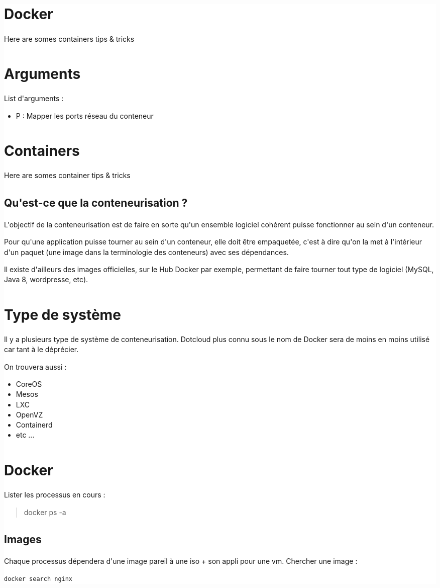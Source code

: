 # Docker
Here are somes containers tips & tricks

Arguments
=========
List d'arguments :

* P : Mapper les ports réseau du conteneur


Containers
==========
Here are somes container tips & tricks

Qu'est-ce que la conteneurisation ?
-----------------------------------

L'objectif de la conteneurisation est de faire en sorte qu'un ensemble logiciel cohérent puisse fonctionner au sein d'un conteneur.

Pour qu'une application puisse tourner au sein d'un conteneur, elle doit être empaquetée, c'est à dire qu'on la met à l'intérieur d'un paquet (une image dans la terminologie des conteneurs) avec ses dépendances. 

Il existe d'ailleurs des images officielles, sur le Hub Docker par exemple, permettant de faire tourner tout type de logiciel (MySQL, Java 8, wordpresse, etc).

Type de système
===============

Il y a plusieurs type de système de conteneurisation.
Dotcloud plus connu sous le nom de Docker sera de moins en moins utilisé car tant à le déprécier.

On trouvera aussi :

* CoreOS
* Mesos
* LXC
* OpenVZ
* Containerd
* etc ...


Docker
======

Lister les processus en cours :
>    docker ps -a

Images
------

Chaque processus dépendera d'une image pareil à une iso + son appli pour une vm.
Chercher une image :

```BASH
docker search nginx
```
